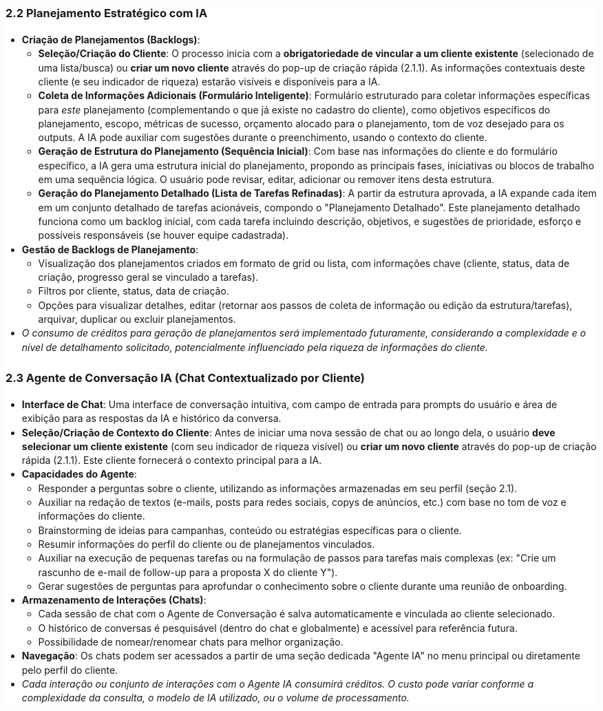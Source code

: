 ### 2.2 Planejamento Estratégico com IA

*   **Criação de Planejamentos (Backlogs)**:
    *   **Seleção/Criação do Cliente**: O processo inicia com a **obrigatoriedade de vincular a um cliente existente** (selecionado de uma lista/busca) ou **criar um novo cliente** através do pop-up de criação rápida (2.1.1). As informações contextuais deste cliente (e seu indicador de riqueza) estarão visíveis e disponíveis para a IA.
    *   **Coleta de Informações Adicionais (Formulário Inteligente)**: Formulário estruturado para coletar informações específicas para _este_ planejamento (complementando o que já existe no cadastro do cliente), como objetivos específicos do planejamento, escopo, métricas de sucesso, orçamento alocado para o planejamento, tom de voz desejado para os outputs. A IA pode auxiliar com sugestões durante o preenchimento, usando o contexto do cliente.
    *   **Geração de Estrutura do Planejamento (Sequência Inicial)**: Com base nas informações do cliente e do formulário específico, a IA gera uma estrutura inicial do planejamento, propondo as principais fases, iniciativas ou blocos de trabalho em uma sequência lógica. O usuário pode revisar, editar, adicionar ou remover itens desta estrutura.
    *   **Geração do Planejamento Detalhado (Lista de Tarefas Refinadas)**: A partir da estrutura aprovada, a IA expande cada item em um conjunto detalhado de tarefas acionáveis, compondo o "Planejamento Detalhado". Este planejamento detalhado funciona como um backlog inicial, com cada tarefa incluindo descrição, objetivos, e sugestões de prioridade, esforço e possíveis responsáveis (se houver equipe cadastrada).
*   **Gestão de Backlogs de Planejamento**:
    *   Visualização dos planejamentos criados em formato de grid ou lista, com informações chave (cliente, status, data de criação, progresso geral se vinculado a tarefas).
    *   Filtros por cliente, status, data de criação.
    *   Opções para visualizar detalhes, editar (retornar aos passos de coleta de informação ou edição da estrutura/tarefas), arquivar, duplicar ou excluir planejamentos.
*   _O consumo de créditos para geração de planejamentos será implementado futuramente, considerando a complexidade e o nível de detalhamento solicitado, potencialmente influenciado pela riqueza de informações do cliente._

### 2.3 Agente de Conversação IA (Chat Contextualizado por Cliente)

*   **Interface de Chat**: Uma interface de conversação intuitiva, com campo de entrada para prompts do usuário e área de exibição para as respostas da IA e histórico da conversa.
*   **Seleção/Criação de Contexto do Cliente**: Antes de iniciar uma nova sessão de chat ou ao longo dela, o usuário **deve selecionar um cliente existente** (com seu indicador de riqueza visível) ou **criar um novo cliente** através do pop-up de criação rápida (2.1.1). Este cliente fornecerá o contexto principal para a IA.
*   **Capacidades do Agente**:
    *   Responder a perguntas sobre o cliente, utilizando as informações armazenadas em seu perfil (seção 2.1).
    *   Auxiliar na redação de textos (e-mails, posts para redes sociais, copys de anúncios, etc.) com base no tom de voz e informações do cliente.
    *   Brainstorming de ideias para campanhas, conteúdo ou estratégias específicas para o cliente.
    *   Resumir informações do perfil do cliente ou de planejamentos vinculados.
    *   Auxiliar na execução de pequenas tarefas ou na formulação de passos para tarefas mais complexas (ex: "Crie um rascunho de e-mail de follow-up para a proposta X do cliente Y").
    *   Gerar sugestões de perguntas para aprofundar o conhecimento sobre o cliente durante uma reunião de onboarding.
*   **Armazenamento de Interações (Chats)**:
    *   Cada sessão de chat com o Agente de Conversação é salva automaticamente e vinculada ao cliente selecionado.
    *   O histórico de conversas é pesquisável (dentro do chat e globalmente) e acessível para referência futura.
    *   Possibilidade de nomear/renomear chats para melhor organização.
*   **Navegação**: Os chats podem ser acessados a partir de uma seção dedicada "Agente IA" no menu principal ou diretamente pelo perfil do cliente.
*   _Cada interação ou conjunto de interações com o Agente IA consumirá créditos. O custo pode variar conforme a complexidade da consulta, o modelo de IA utilizado, ou o volume de processamento._
